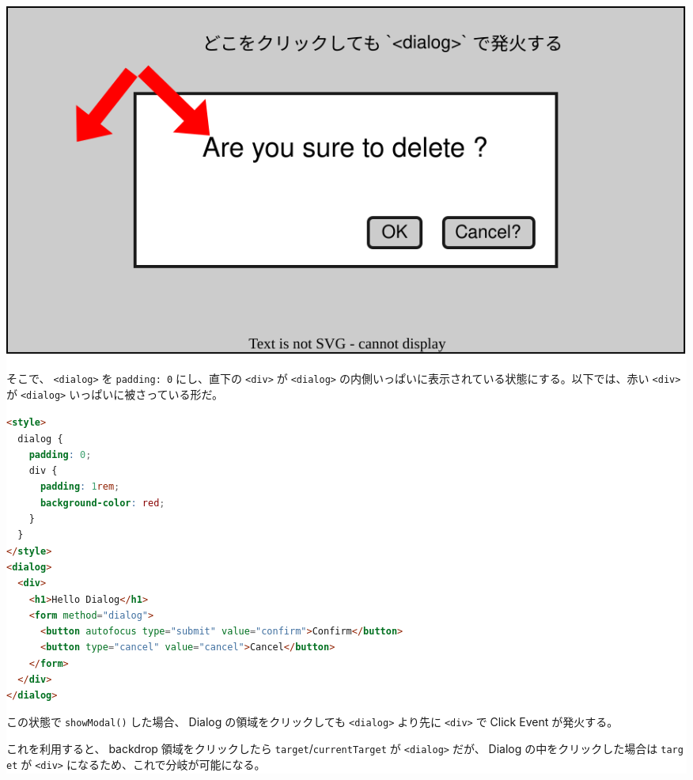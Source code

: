 ![Modal は画面のどこをクリックしても dialog 要素で発火する](7.backdrop-click.drawio.svg#451x231)

そこで、 `<dialog>` を `padding: 0` にし、直下の `<div>` が `<dialog>` の内側いっぱいに表示されている状態にする。以下では、赤い `<div>` が `<dialog>` いっぱいに被さっている形だ。

```html
<style>
  dialog {
    padding: 0;
    div {
      padding: 1rem;
      background-color: red;
    }
  }
</style>
<dialog>
  <div>
    <h1>Hello Dialog</h1>
    <form method="dialog">
      <button autofocus type="submit" value="confirm">Confirm</button>
      <button type="cancel" value="cancel">Cancel</button>
    </form>
  </div>
</dialog>
```

この状態で `showModal()` した場合、 Dialog の領域をクリックしても `<dialog>` より先に `<div>` で Click Event が発火する。

これを利用すると、 backdrop 領域をクリックしたら `target`/`currentTarget` が `<dialog>` だが、 Dialog の中をクリックした場合は `target` が `<div>` になるため、これで分岐が可能になる。

